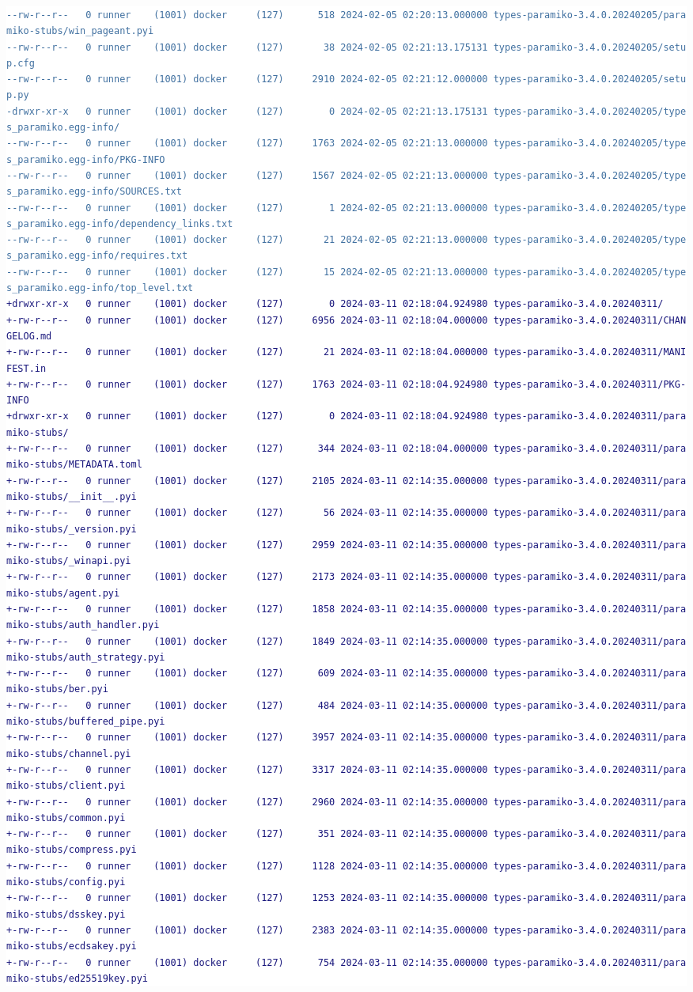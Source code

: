 ```diff
--rw-r--r--   0 runner    (1001) docker     (127)      518 2024-02-05 02:20:13.000000 types-paramiko-3.4.0.20240205/paramiko-stubs/win_pageant.pyi
--rw-r--r--   0 runner    (1001) docker     (127)       38 2024-02-05 02:21:13.175131 types-paramiko-3.4.0.20240205/setup.cfg
--rw-r--r--   0 runner    (1001) docker     (127)     2910 2024-02-05 02:21:12.000000 types-paramiko-3.4.0.20240205/setup.py
-drwxr-xr-x   0 runner    (1001) docker     (127)        0 2024-02-05 02:21:13.175131 types-paramiko-3.4.0.20240205/types_paramiko.egg-info/
--rw-r--r--   0 runner    (1001) docker     (127)     1763 2024-02-05 02:21:13.000000 types-paramiko-3.4.0.20240205/types_paramiko.egg-info/PKG-INFO
--rw-r--r--   0 runner    (1001) docker     (127)     1567 2024-02-05 02:21:13.000000 types-paramiko-3.4.0.20240205/types_paramiko.egg-info/SOURCES.txt
--rw-r--r--   0 runner    (1001) docker     (127)        1 2024-02-05 02:21:13.000000 types-paramiko-3.4.0.20240205/types_paramiko.egg-info/dependency_links.txt
--rw-r--r--   0 runner    (1001) docker     (127)       21 2024-02-05 02:21:13.000000 types-paramiko-3.4.0.20240205/types_paramiko.egg-info/requires.txt
--rw-r--r--   0 runner    (1001) docker     (127)       15 2024-02-05 02:21:13.000000 types-paramiko-3.4.0.20240205/types_paramiko.egg-info/top_level.txt
+drwxr-xr-x   0 runner    (1001) docker     (127)        0 2024-03-11 02:18:04.924980 types-paramiko-3.4.0.20240311/
+-rw-r--r--   0 runner    (1001) docker     (127)     6956 2024-03-11 02:18:04.000000 types-paramiko-3.4.0.20240311/CHANGELOG.md
+-rw-r--r--   0 runner    (1001) docker     (127)       21 2024-03-11 02:18:04.000000 types-paramiko-3.4.0.20240311/MANIFEST.in
+-rw-r--r--   0 runner    (1001) docker     (127)     1763 2024-03-11 02:18:04.924980 types-paramiko-3.4.0.20240311/PKG-INFO
+drwxr-xr-x   0 runner    (1001) docker     (127)        0 2024-03-11 02:18:04.924980 types-paramiko-3.4.0.20240311/paramiko-stubs/
+-rw-r--r--   0 runner    (1001) docker     (127)      344 2024-03-11 02:18:04.000000 types-paramiko-3.4.0.20240311/paramiko-stubs/METADATA.toml
+-rw-r--r--   0 runner    (1001) docker     (127)     2105 2024-03-11 02:14:35.000000 types-paramiko-3.4.0.20240311/paramiko-stubs/__init__.pyi
+-rw-r--r--   0 runner    (1001) docker     (127)       56 2024-03-11 02:14:35.000000 types-paramiko-3.4.0.20240311/paramiko-stubs/_version.pyi
+-rw-r--r--   0 runner    (1001) docker     (127)     2959 2024-03-11 02:14:35.000000 types-paramiko-3.4.0.20240311/paramiko-stubs/_winapi.pyi
+-rw-r--r--   0 runner    (1001) docker     (127)     2173 2024-03-11 02:14:35.000000 types-paramiko-3.4.0.20240311/paramiko-stubs/agent.pyi
+-rw-r--r--   0 runner    (1001) docker     (127)     1858 2024-03-11 02:14:35.000000 types-paramiko-3.4.0.20240311/paramiko-stubs/auth_handler.pyi
+-rw-r--r--   0 runner    (1001) docker     (127)     1849 2024-03-11 02:14:35.000000 types-paramiko-3.4.0.20240311/paramiko-stubs/auth_strategy.pyi
+-rw-r--r--   0 runner    (1001) docker     (127)      609 2024-03-11 02:14:35.000000 types-paramiko-3.4.0.20240311/paramiko-stubs/ber.pyi
+-rw-r--r--   0 runner    (1001) docker     (127)      484 2024-03-11 02:14:35.000000 types-paramiko-3.4.0.20240311/paramiko-stubs/buffered_pipe.pyi
+-rw-r--r--   0 runner    (1001) docker     (127)     3957 2024-03-11 02:14:35.000000 types-paramiko-3.4.0.20240311/paramiko-stubs/channel.pyi
+-rw-r--r--   0 runner    (1001) docker     (127)     3317 2024-03-11 02:14:35.000000 types-paramiko-3.4.0.20240311/paramiko-stubs/client.pyi
+-rw-r--r--   0 runner    (1001) docker     (127)     2960 2024-03-11 02:14:35.000000 types-paramiko-3.4.0.20240311/paramiko-stubs/common.pyi
+-rw-r--r--   0 runner    (1001) docker     (127)      351 2024-03-11 02:14:35.000000 types-paramiko-3.4.0.20240311/paramiko-stubs/compress.pyi
+-rw-r--r--   0 runner    (1001) docker     (127)     1128 2024-03-11 02:14:35.000000 types-paramiko-3.4.0.20240311/paramiko-stubs/config.pyi
+-rw-r--r--   0 runner    (1001) docker     (127)     1253 2024-03-11 02:14:35.000000 types-paramiko-3.4.0.20240311/paramiko-stubs/dsskey.pyi
+-rw-r--r--   0 runner    (1001) docker     (127)     2383 2024-03-11 02:14:35.000000 types-paramiko-3.4.0.20240311/paramiko-stubs/ecdsakey.pyi
+-rw-r--r--   0 runner    (1001) docker     (127)      754 2024-03-11 02:14:35.000000 types-paramiko-3.4.0.20240311/paramiko-stubs/ed25519key.pyi
```